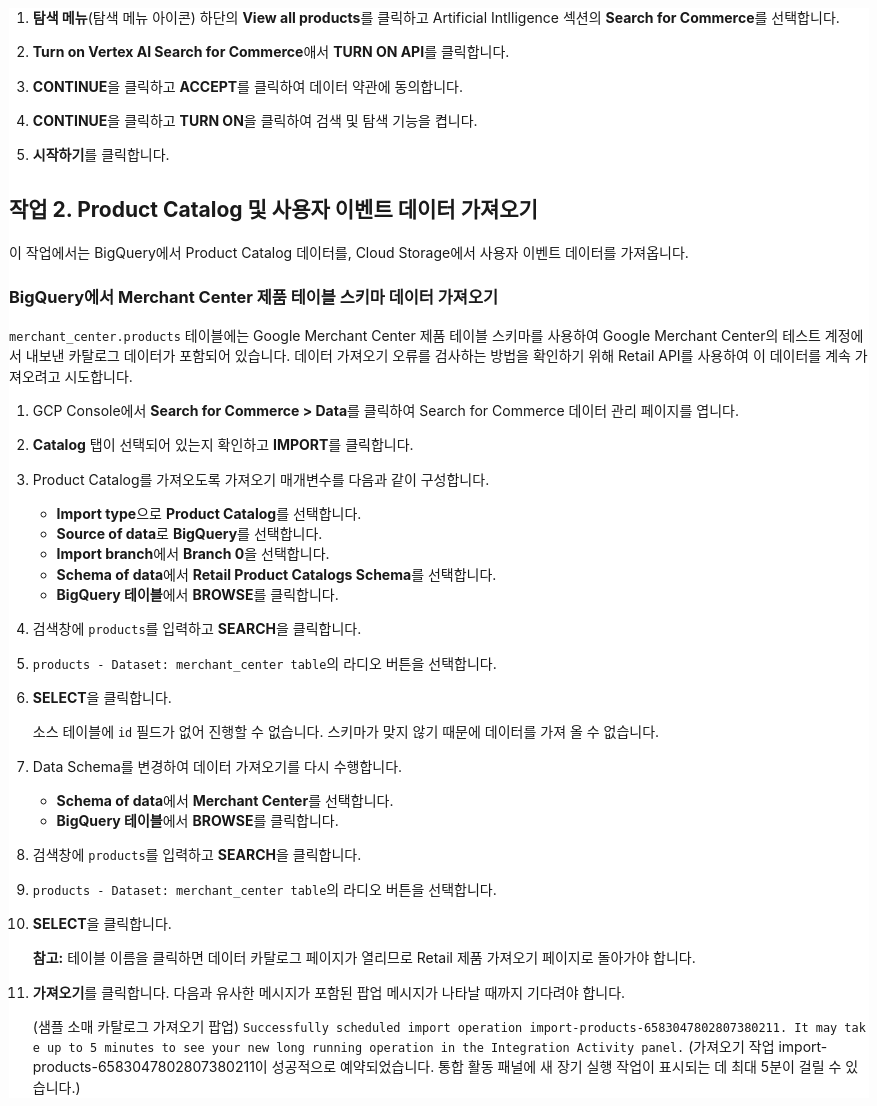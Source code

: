 1.  **탐색 메뉴**(탐색 메뉴 아이콘) 하단의 **View all products**를 클릭하고 Artificial Intlligence 섹션의  **Search for Commerce**를 선택합니다.

2.  **Turn on Vertex AI Search for Commerce**애서 **TURN ON API**를 클릭합니다.

3.  **CONTINUE**을 클릭하고 **ACCEPT**를 클릭하여 데이터 약관에 동의합니다.

4.  **CONTINUE**을 클릭하고 **TURN ON**을 클릭하여 검색 및 탐색 기능을 켭니다.

5.  **시작하기**를 클릭합니다.

## 작업 2. Product Catalog 및 사용자 이벤트 데이터 가져오기

이 작업에서는 BigQuery에서 Product Catalog 데이터를, Cloud Storage에서 사용자 이벤트 데이터를 가져옵니다.

### BigQuery에서 Merchant Center 제품 테이블 스키마 데이터 가져오기

`merchant_center.products` 테이블에는 Google Merchant Center 제품 테이블 스키마를 사용하여 Google Merchant Center의 테스트 계정에서 내보낸 카탈로그 데이터가 포함되어 있습니다. 데이터 가져오기 오류를 검사하는 방법을 확인하기 위해 Retail API를 사용하여 이 데이터를 계속 가져오려고 시도합니다.

1.  GCP Console에서 **Search for Commerce > Data**를 클릭하여 Search for Commerce 데이터 관리 페이지를 엽니다.

2.  **Catalog** 탭이 선택되어 있는지 확인하고 **IMPORT**를 클릭합니다.

3.  Product Catalog를 가져오도록 가져오기 매개변수를 다음과 같이 구성합니다.

    *   **Import type**으로 **Product Catalog**를 선택합니다.
    *   **Source of data**로 **BigQuery**를 선택합니다.
    *   **Import branch**에서 **Branch 0**을 선택합니다.
    *   **Schema of data**에서 **Retail Product Catalogs Schema**를 선택합니다.  
    *   **BigQuery 테이블**에서 **BROWSE**를 클릭합니다.

4.  검색창에 `products`를 입력하고 **SEARCH**을 클릭합니다.

5.  `products - Dataset: merchant_center table`의 라디오 버튼을 선택합니다.

6.  **SELECT**을 클릭합니다.

    소스 테이블에 `id` 필드가 없어 진행할 수 없습니다. 스키마가 맞지 않기 때문에 데이터를 가져 올 수 없습니다.

7.  Data Schema를 변경하여 데이터 가져오기를 다시 수행합니다. 

    *   **Schema of data**에서 **Merchant Center**를 선택합니다.  
    *   **BigQuery 테이블**에서 **BROWSE**를 클릭합니다.

4.  검색창에 `products`를 입력하고 **SEARCH**을 클릭합니다.

5.  `products - Dataset: merchant_center table`의 라디오 버튼을 선택합니다.

6.  **SELECT**을 클릭합니다.

    **참고:** 테이블 이름을 클릭하면 데이터 카탈로그 페이지가 열리므로 Retail 제품 가져오기 페이지로 돌아가야 합니다.
7.  **가져오기**를 클릭합니다.
    다음과 유사한 메시지가 포함된 팝업 메시지가 나타날 때까지 기다려야 합니다.

    (샘플 소매 카탈로그 가져오기 팝업)
    `Successfully scheduled import operation import-products-6583047802807380211. It may take up to 5 minutes to see your new long running operation in the Integration Activity panel.` (가져오기 작업 import-products-6583047802807380211이 성공적으로 예약되었습니다. 통합 활동 패널에 새 장기 실행 작업이 표시되는 데 최대 5분이 걸릴 수 있습니다.)
